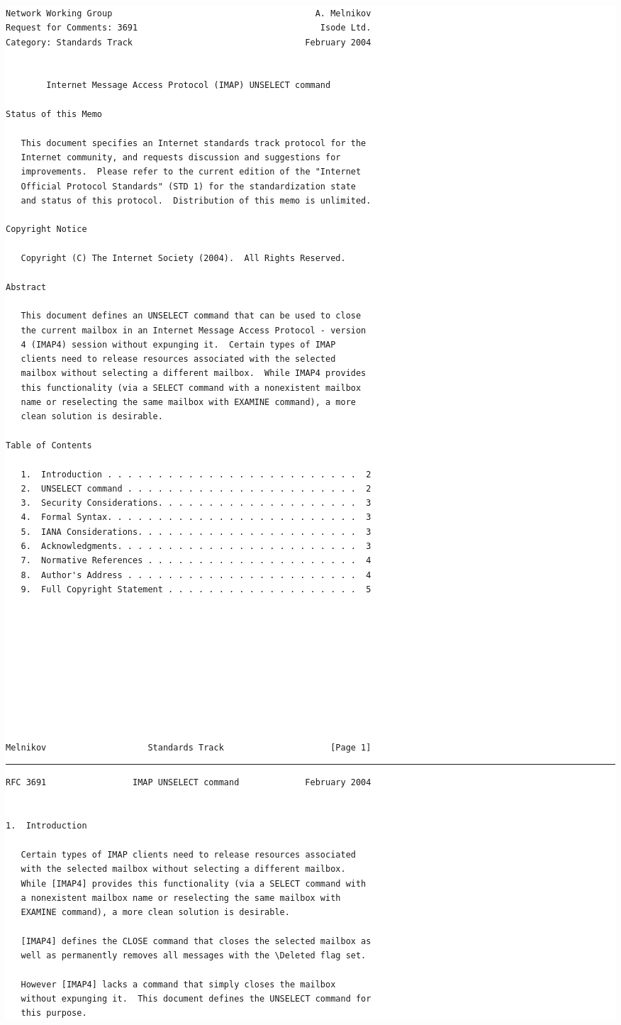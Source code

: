     Network Working Group                                        A. Melnikov
    Request for Comments: 3691                                    Isode Ltd.
    Category: Standards Track                                  February 2004


            Internet Message Access Protocol (IMAP) UNSELECT command

    Status of this Memo

       This document specifies an Internet standards track protocol for the
       Internet community, and requests discussion and suggestions for
       improvements.  Please refer to the current edition of the "Internet
       Official Protocol Standards" (STD 1) for the standardization state
       and status of this protocol.  Distribution of this memo is unlimited.

    Copyright Notice

       Copyright (C) The Internet Society (2004).  All Rights Reserved.

    Abstract

       This document defines an UNSELECT command that can be used to close
       the current mailbox in an Internet Message Access Protocol - version
       4 (IMAP4) session without expunging it.  Certain types of IMAP
       clients need to release resources associated with the selected
       mailbox without selecting a different mailbox.  While IMAP4 provides
       this functionality (via a SELECT command with a nonexistent mailbox
       name or reselecting the same mailbox with EXAMINE command), a more
       clean solution is desirable.

    Table of Contents

       1.  Introduction . . . . . . . . . . . . . . . . . . . . . . . . .  2
       2.  UNSELECT command . . . . . . . . . . . . . . . . . . . . . . .  2
       3.  Security Considerations. . . . . . . . . . . . . . . . . . . .  3
       4.  Formal Syntax. . . . . . . . . . . . . . . . . . . . . . . . .  3
       5.  IANA Considerations. . . . . . . . . . . . . . . . . . . . . .  3
       6.  Acknowledgments. . . . . . . . . . . . . . . . . . . . . . . .  3
       7.  Normative References . . . . . . . . . . . . . . . . . . . . .  4
       8.  Author's Address . . . . . . . . . . . . . . . . . . . . . . .  4
       9.  Full Copyright Statement . . . . . . . . . . . . . . . . . . .  5










    Melnikov                    Standards Track                     [Page 1]

------------------------------------------------------------------------

``` newpage
RFC 3691                 IMAP UNSELECT command             February 2004


1.  Introduction

   Certain types of IMAP clients need to release resources associated
   with the selected mailbox without selecting a different mailbox.
   While [IMAP4] provides this functionality (via a SELECT command with
   a nonexistent mailbox name or reselecting the same mailbox with
   EXAMINE command), a more clean solution is desirable.

   [IMAP4] defines the CLOSE command that closes the selected mailbox as
   well as permanently removes all messages with the \Deleted flag set.

   However [IMAP4] lacks a command that simply closes the mailbox
   without expunging it.  This document defines the UNSELECT command for
   this purpose.
```